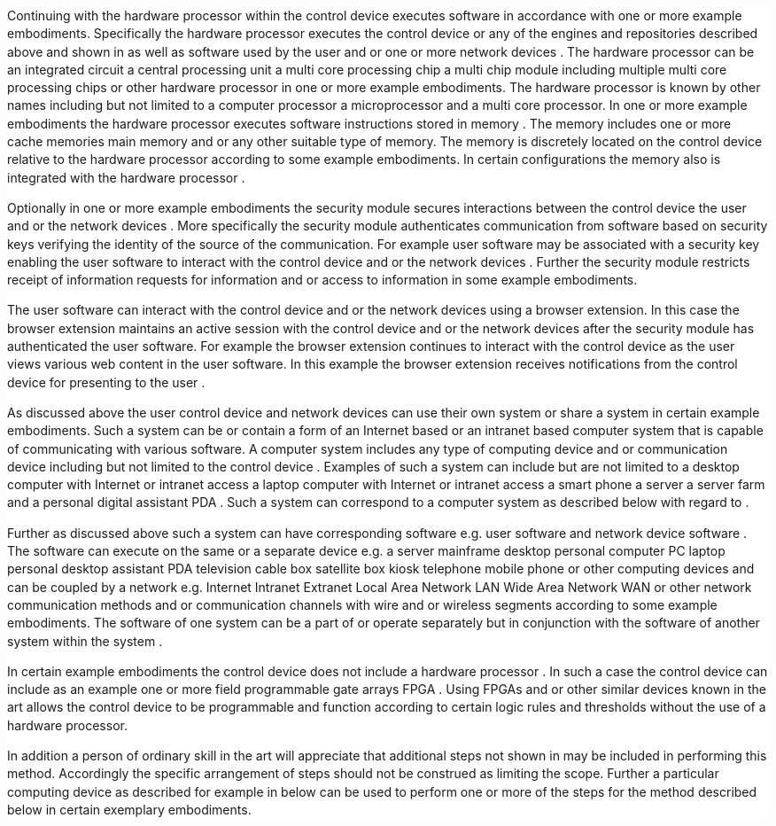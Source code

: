 Continuing with the hardware processor within the control device executes software in accordance with one or more example embodiments. Specifically the hardware processor executes the control device or any of the engines and repositories described above and shown in as well as software used by the user and or one or more network devices . The hardware processor can be an integrated circuit a central processing unit a multi core processing chip a multi chip module including multiple multi core processing chips or other hardware processor in one or more example embodiments. The hardware processor is known by other names including but not limited to a computer processor a microprocessor and a multi core processor. In one or more example embodiments the hardware processor executes software instructions stored in memory . The memory includes one or more cache memories main memory and or any other suitable type of memory. The memory is discretely located on the control device relative to the hardware processor according to some example embodiments. In certain configurations the memory also is integrated with the hardware processor .

Optionally in one or more example embodiments the security module secures interactions between the control device the user and or the network devices . More specifically the security module authenticates communication from software based on security keys verifying the identity of the source of the communication. For example user software may be associated with a security key enabling the user software to interact with the control device and or the network devices . Further the security module restricts receipt of information requests for information and or access to information in some example embodiments.

The user software can interact with the control device and or the network devices using a browser extension. In this case the browser extension maintains an active session with the control device and or the network devices after the security module has authenticated the user software. For example the browser extension continues to interact with the control device as the user views various web content in the user software. In this example the browser extension receives notifications from the control device for presenting to the user .

As discussed above the user control device and network devices can use their own system or share a system in certain example embodiments. Such a system can be or contain a form of an Internet based or an intranet based computer system that is capable of communicating with various software. A computer system includes any type of computing device and or communication device including but not limited to the control device . Examples of such a system can include but are not limited to a desktop computer with Internet or intranet access a laptop computer with Internet or intranet access a smart phone a server a server farm and a personal digital assistant PDA . Such a system can correspond to a computer system as described below with regard to .

Further as discussed above such a system can have corresponding software e.g. user software and network device software . The software can execute on the same or a separate device e.g. a server mainframe desktop personal computer PC laptop personal desktop assistant PDA television cable box satellite box kiosk telephone mobile phone or other computing devices and can be coupled by a network e.g. Internet Intranet Extranet Local Area Network LAN Wide Area Network WAN or other network communication methods and or communication channels with wire and or wireless segments according to some example embodiments. The software of one system can be a part of or operate separately but in conjunction with the software of another system within the system .

In certain example embodiments the control device does not include a hardware processor . In such a case the control device can include as an example one or more field programmable gate arrays FPGA . Using FPGAs and or other similar devices known in the art allows the control device to be programmable and function according to certain logic rules and thresholds without the use of a hardware processor.

In addition a person of ordinary skill in the art will appreciate that additional steps not shown in may be included in performing this method. Accordingly the specific arrangement of steps should not be construed as limiting the scope. Further a particular computing device as described for example in below can be used to perform one or more of the steps for the method described below in certain exemplary embodiments.
